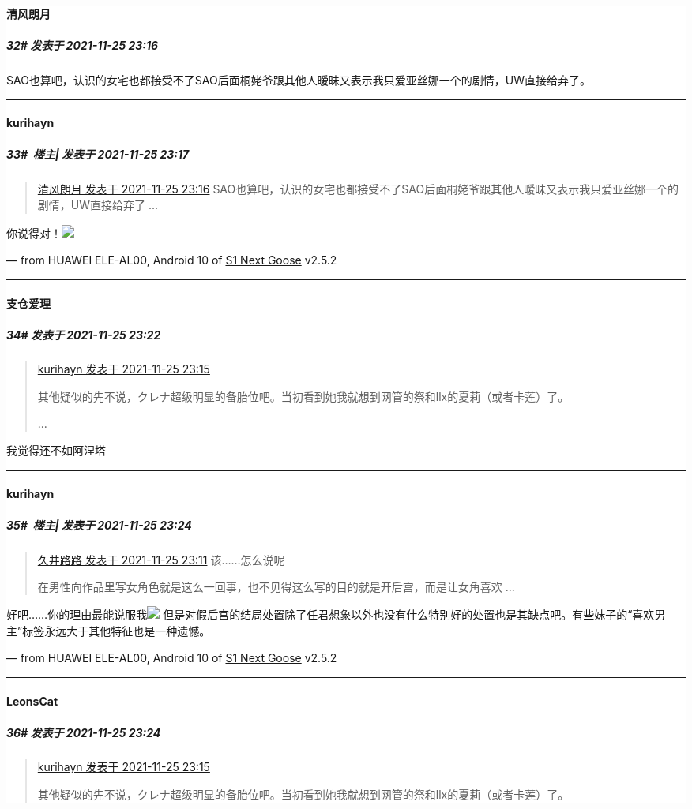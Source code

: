 ####  清风朗月  
##### 32#       发表于 2021-11-25 23:16

SAO也算吧，认识的女宅也都接受不了SAO后面桐姥爷跟其他人暧昧又表示我只爱亚丝娜一个的剧情，UW直接给弃了。

*****

####  kurihayn  
##### 33#         楼主| 发表于 2021-11-25 23:17

<blockquote><a href="httphttps://bbs.saraba1st.com/2b/forum.php?mod=redirect&amp;goto=findpost&amp;pid=53702133&amp;ptid=2039402" target="_blank">清风朗月 发表于 2021-11-25 23:16</a>
SAO也算吧，认识的女宅也都接受不了SAO后面桐姥爷跟其他人暧昧又表示我只爱亚丝娜一个的剧情，UW直接给弃了 ...</blockquote>
你说得对！<img src="https://static.saraba1st.com/image/smiley/face2017/020.png" referrerpolicy="no-referrer">

— from HUAWEI ELE-AL00, Android 10 of [S1 Next Goose](https://pan.baidu.com/s/1mi43uRm) v2.5.2

*****

####  支仓爱理  
##### 34#       发表于 2021-11-25 23:22

<blockquote><a href="httphttps://bbs.saraba1st.com/2b/forum.php?mod=redirect&amp;goto=findpost&amp;pid=53702126&amp;ptid=2039402" target="_blank">kurihayn 发表于 2021-11-25 23:15</a>

其他疑似的先不说，クレナ超级明显的备胎位吧。当初看到她我就想到网管的祭和llx的夏莉（或者卡莲）了。

 ...</blockquote>
我觉得还不如阿涅塔 

*****

####  kurihayn  
##### 35#         楼主| 发表于 2021-11-25 23:24

<blockquote><a href="httphttps://bbs.saraba1st.com/2b/forum.php?mod=redirect&amp;goto=findpost&amp;pid=53702068&amp;ptid=2039402" target="_blank">久井路路 发表于 2021-11-25 23:11</a>
该……怎么说呢

在男性向作品里写女角色就是这么一回事，也不见得这么写的目的就是开后宫，而是让女角喜欢 ...</blockquote>
好吧……你的理由最能说服我<img src="https://static.saraba1st.com/image/smiley/face2017/003.png" referrerpolicy="no-referrer">
但是对假后宫的结局处置除了任君想象以外也没有什么特别好的处置也是其缺点吧。有些妹子的“喜欢男主”标签永远大于其他特征也是一种遗憾。

— from HUAWEI ELE-AL00, Android 10 of [S1 Next Goose](https://pan.baidu.com/s/1mi43uRm) v2.5.2

*****

####  LeonsCat  
##### 36#       发表于 2021-11-25 23:24

<blockquote><a href="httphttps://bbs.saraba1st.com/2b/forum.php?mod=redirect&amp;goto=findpost&amp;pid=53702126&amp;ptid=2039402" target="_blank">kurihayn 发表于 2021-11-25 23:15</a>

其他疑似的先不说，クレナ超级明显的备胎位吧。当初看到她我就想到网管的祭和llx的夏莉（或者卡莲）了。
